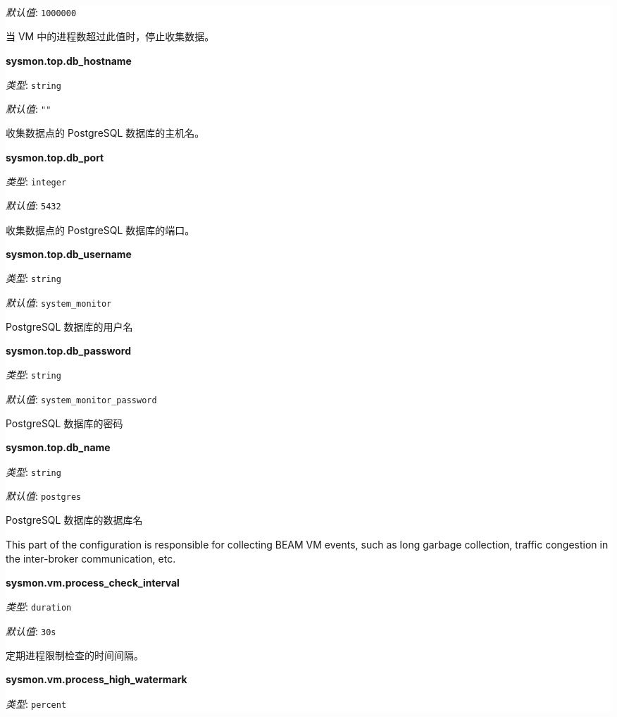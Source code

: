   *默认值*: `1000000`

  当 VM 中的进程数超过此值时，停止收集数据。


**sysmon.top.db_hostname**

  *类型*: `string`

  *默认值*: `""`

  收集数据点的 PostgreSQL 数据库的主机名。


**sysmon.top.db_port**

  *类型*: `integer`

  *默认值*: `5432`

  收集数据点的 PostgreSQL 数据库的端口。


**sysmon.top.db_username**

  *类型*: `string`

  *默认值*: `system_monitor`

  PostgreSQL 数据库的用户名


**sysmon.top.db_password**

  *类型*: `string`

  *默认值*: `system_monitor_password`

  PostgreSQL 数据库的密码


**sysmon.top.db_name**

  *类型*: `string`

  *默认值*: `postgres`

  PostgreSQL 数据库的数据库名




This part of the configuration is responsible for collecting
 BEAM VM events, such as long garbage collection, traffic congestion in the inter-broker
 communication, etc.

**sysmon.vm.process_check_interval**

  *类型*: `duration`

  *默认值*: `30s`

  定期进程限制检查的时间间隔。


**sysmon.vm.process_high_watermark**

  *类型*: `percent`
